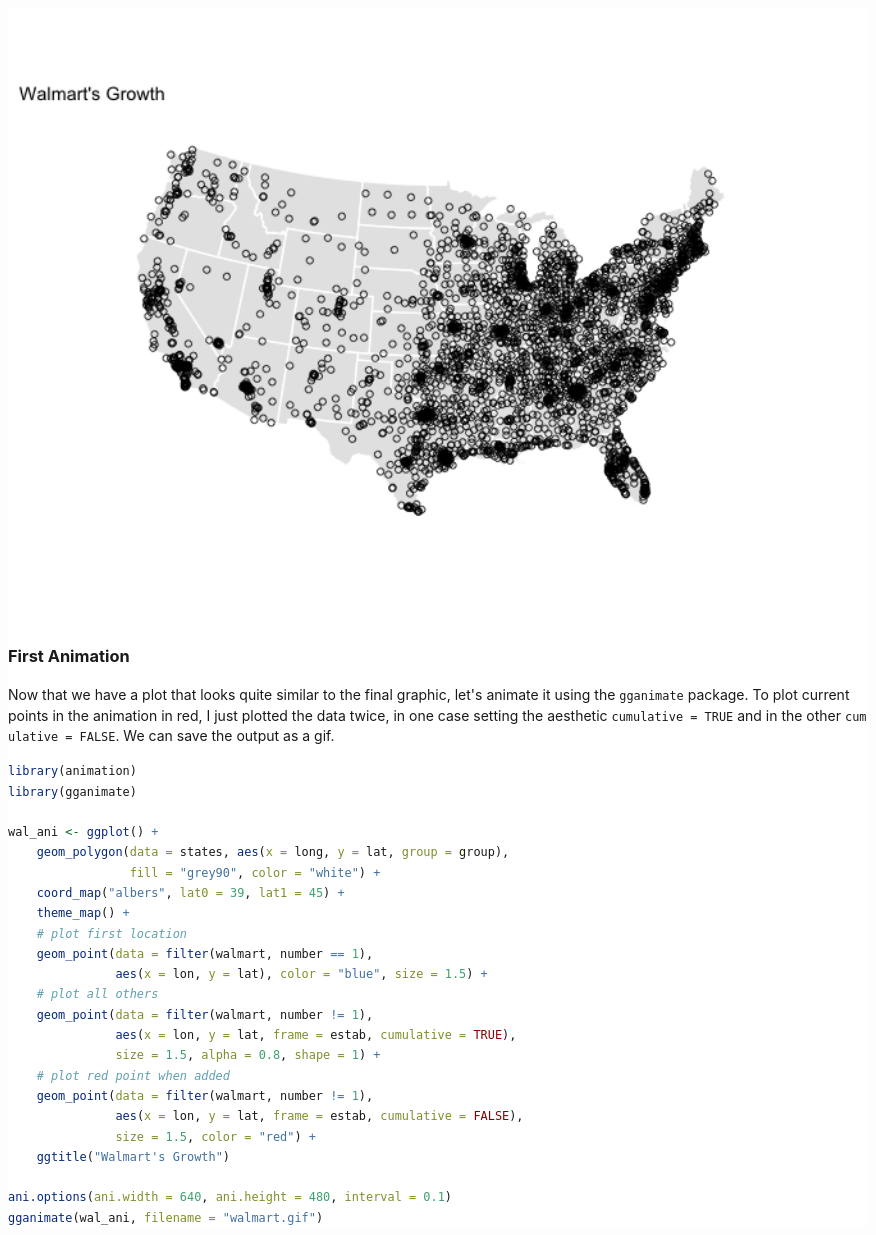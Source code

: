 <img src="walmart_blog_files/figure-html/unnamed-chunk-2-1.png" width="100%" style="display: block; margin: auto;" />

### First Animation

Now that we have a plot that looks quite similar to the final graphic, let's animate it using the `gganimate` package. To plot current points in the animation in red, I just plotted the data twice, in one case setting the aesthetic `cumulative = TRUE` and in the other `cumulative = FALSE`. We can save the output as a gif.


```r
library(animation)
library(gganimate)

wal_ani <- ggplot() +
    geom_polygon(data = states, aes(x = long, y = lat, group = group),
                 fill = "grey90", color = "white") +
    coord_map("albers", lat0 = 39, lat1 = 45) +
    theme_map() +
    # plot first location
    geom_point(data = filter(walmart, number == 1), 
               aes(x = lon, y = lat), color = "blue", size = 1.5) +
    # plot all others
    geom_point(data = filter(walmart, number != 1),
               aes(x = lon, y = lat, frame = estab, cumulative = TRUE), 
               size = 1.5, alpha = 0.8, shape = 1) +
    # plot red point when added
    geom_point(data = filter(walmart, number != 1),
               aes(x = lon, y = lat, frame = estab, cumulative = FALSE), 
               size = 1.5, color = "red") +
    ggtitle("Walmart's Growth")

ani.options(ani.width = 640, ani.height = 480, interval = 0.1)
gganimate(wal_ani, filename = "walmart.gif")
```
